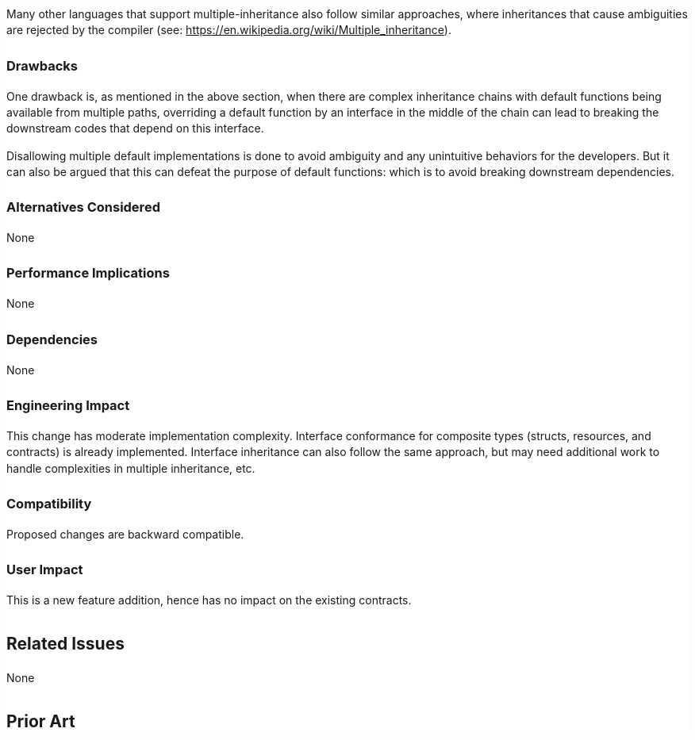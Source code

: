Many other languages that support multiple-inheritance also follow similar approaches, where inheritances that
cause ambiguities are rejected by the compiler (see: https://en.wikipedia.org/wiki/Multiple_inheritance).

### Drawbacks

One drawback is, as mentioned in the above section, when there are complex inheritance chains with default functions
being available from multiple paths, overriding a default function by an interface in the middle of the chain
can lead to breaking the downstream codes that depend on this interface.

Disallowing multiple default implementations is done to avoid ambiguity and any unintuitive behaviors for the developers.
But it can also be argued that this can defeat the purpose of default functions: which is to avoid breaking downstream
dependencies.

### Alternatives Considered

None

### Performance Implications

None

### Dependencies

None

### Engineering Impact

This change has moderate implementation complexity.
Interface conformance for composite types (structs, resources, and contracts) is already implemented.
Interface inheritance can also follow the same approach, but may need additional work to handle complexities
in multiple inheritance, etc.

### Compatibility

Proposed changes are backward compatible.

### User Impact

This is a new feature addition, hence has no impact on the existing contracts.

## Related Issues

None

## Prior Art
